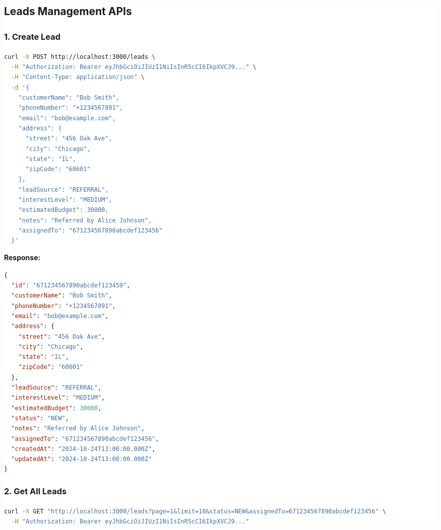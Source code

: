 
## Leads Management APIs

### 1. Create Lead
```bash
curl -X POST http://localhost:3000/leads \
  -H "Authorization: Bearer eyJhbGciOiJIUzI1NiIsInR5cCI6IkpXVCJ9..." \
  -H "Content-Type: application/json" \
  -d '{
    "customerName": "Bob Smith",
    "phoneNumber": "+1234567891",
    "email": "bob@example.com",
    "address": {
      "street": "456 Oak Ave",
      "city": "Chicago",
      "state": "IL",
      "zipCode": "60601"
    },
    "leadSource": "REFERRAL",
    "interestLevel": "MEDIUM",
    "estimatedBudget": 30000,
    "notes": "Referred by Alice Johnson",
    "assignedTo": "671234567890abcdef123456"
  }'
```

**Response:**
```json
{
  "id": "671234567890abcdef123459",
  "customerName": "Bob Smith",
  "phoneNumber": "+1234567891",
  "email": "bob@example.com",
  "address": {
    "street": "456 Oak Ave",
    "city": "Chicago",
    "state": "IL",
    "zipCode": "60601"
  },
  "leadSource": "REFERRAL",
  "interestLevel": "MEDIUM",
  "estimatedBudget": 30000,
  "status": "NEW",
  "notes": "Referred by Alice Johnson",
  "assignedTo": "671234567890abcdef123456",
  "createdAt": "2024-10-24T13:00:00.000Z",
  "updatedAt": "2024-10-24T13:00:00.000Z"
}
```

### 2. Get All Leads
```bash
curl -X GET "http://localhost:3000/leads?page=1&limit=10&status=NEW&assignedTo=671234567890abcdef123456" \
  -H "Authorization: Bearer eyJhbGciOiJIUzI1NiIsInR5cCI6IkpXVCJ9..."
```
